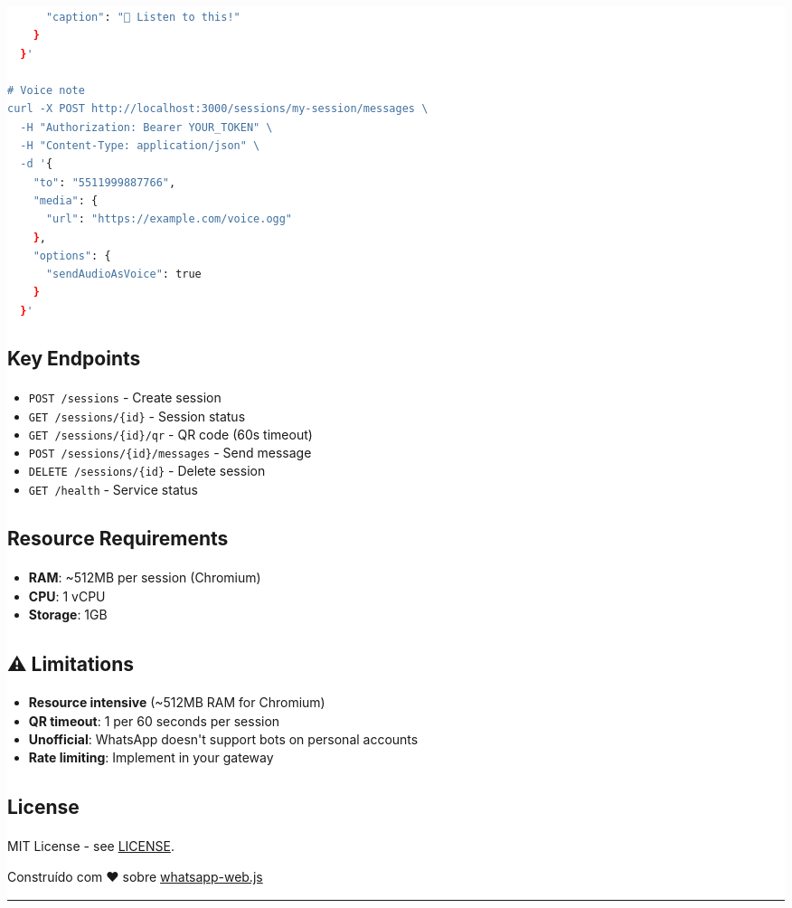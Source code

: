 ```bash
      "caption": "🎵 Listen to this!"
    }
  }'

# Voice note
curl -X POST http://localhost:3000/sessions/my-session/messages \
  -H "Authorization: Bearer YOUR_TOKEN" \
  -H "Content-Type: application/json" \
  -d '{
    "to": "5511999887766",
    "media": {
      "url": "https://example.com/voice.ogg"
    },
    "options": {
      "sendAudioAsVoice": true
    }
  }'
```

## Key Endpoints

- `POST /sessions` - Create session
- `GET /sessions/{id}` - Session status
- `GET /sessions/{id}/qr` - QR code (60s timeout)
- `POST /sessions/{id}/messages` - Send message
- `DELETE /sessions/{id}` - Delete session
- `GET /health` - Service status

## Resource Requirements

- **RAM**: ~512MB per session (Chromium)
- **CPU**: 1 vCPU
- **Storage**: 1GB

## ⚠️ Limitations

- **Resource intensive** (~512MB RAM for Chromium)
- **QR timeout**: 1 per 60 seconds per session
- **Unofficial**: WhatsApp doesn't support bots on personal accounts
- **Rate limiting**: Implement in your gateway

## License

MIT License - see [LICENSE](./LICENSE).

Construído com ❤️ sobre [whatsapp-web.js](https://wwebjs.dev/)

---

<a name="pt-br"></a>
